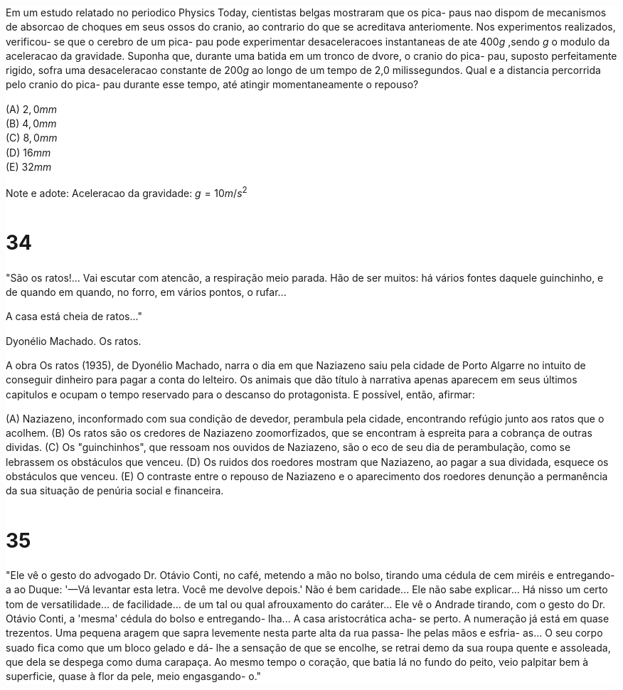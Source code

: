 Em um estudo relatado no periodico Physics Today, cientistas belgas mostraram que os pica- paus nao dispom de mecanismos de absorcao de choques em seus ossos do cranio, ao contrario do que se acreditava anteriomente. Nos experimentos realizados, verificou- se que o cerebro de um pica- pau pode experimentar desaceleracoes instantaneas de ate  $400g$  ,sendo  $g$  o modulo da aceleracao da gravidade. Suponha que, durante uma batida em um tronco de dvore, o cranio do pica- pau, suposto perfeitamente rigido, sofra uma desaceleracao constante de  $200g$  ao longo de um tempo de 2,0 milissegundos. Qual e a distancia percorrida pelo cranio do pica- pau durante esse tempo, até atingir momentaneamente o repouso?

(A)  $2,0mm$  
(B)  $4,0mm$  
(C)  $8,0mm$  
(D)  $16mm$  
(E)  $32mm$

Note e adote: Aceleracao da gravidade:  $g = 10m / s^2$

# 34

"São os ratos!... Vai escutar com atencão, a respiração meio parada. Hão de ser muitos: há vários fontes daquele guinchinho, e de quando em quando, no forro, em vários pontos, o rufar...

A casa está cheia de ratos..."

Dyonélio Machado. Os ratos.

A obra Os ratos (1935), de Dyonélio Machado, narra o dia em que Naziazeno saiu pela cidade de Porto Algarre no intuito de conseguir dinheiro para pagar a conta do lelteiro. Os animais que dão título à narrativa apenas aparecem em seus últimos capitulos e ocupam o tempo reservado para o descanso do protagonista. E possível, então, afirmar:

(A) Naziazeno, inconformado com sua condição de devedor, perambula pela cidade, encontrando refúgio junto aos ratos que o acolhem. 
(B) Os ratos são os credores de Naziazeno zoomorfizados, que se encontram à espreita para a cobrança de outras dividas. 
(C) Os "guinchinhos", que ressoam nos ouvidos de Naziazeno, são o eco de seu dia de perambulação, como se lebrassem os obstáculos que venceu. 
(D) Os ruidos dos roedores mostram que Naziazeno, ao pagar a sua dividada, esquece os obstáculos que venceu. 
(E) O contraste entre o repouso de Naziazeno e o aparecimento dos roedores denunção a permanência da sua situação de penúria social e financeira.

# 35

"Ele vê o gesto do advogado Dr. Otávio Conti, no café, metendo a mão no bolso, tirando uma cédula de cem miréis e entregando- a ao Duque: '—Vá levantar esta letra. Você me devolve depois.' Não é bem caridade... Ele não sabe explicar... Há nisso um certo tom de versatilidade... de facilidade... de um tal ou qual afrouxamento do caráter... Ele vê o Andrade tirando, com o gesto do Dr. Otávio Conti, a 'mesma' cédula do bolso e entregando- lha... A casa aristocrática acha- se perto. A numeração já está em quase trezentos. Uma pequena aragem que sapra levemente nesta parte alta da rua passa- lhe pelas mãos e esfria- as... O seu corpo suado fica como que um bloco gelado e dá- lhe a sensação de que se encolhe, se retrai demo da sua roupa quente e assoleada, que dela se despega como duma carapaça. Ao mesmo tempo o coração, que batia lá no fundo do peito, veio palpitar bem à superficie, quase à flor da pele, meio engasgando- o."

